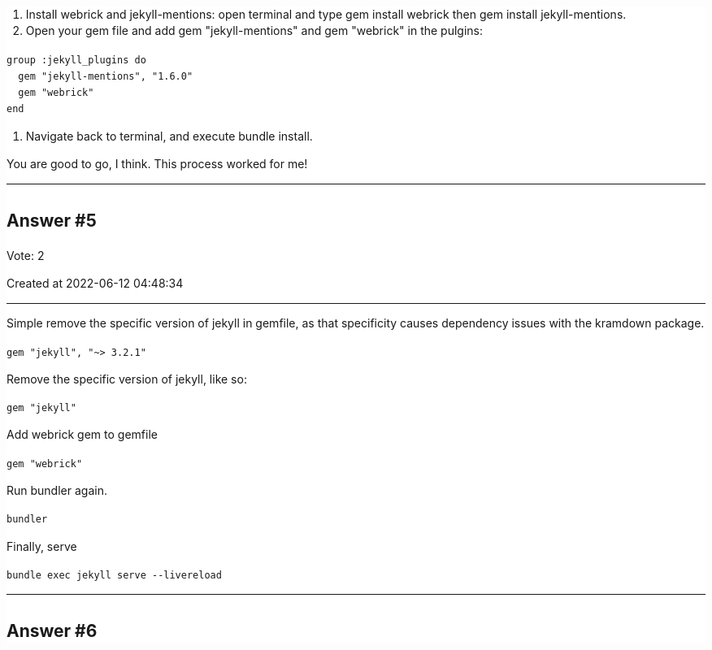 
1. Install webrick and jekyll-mentions: open terminal and type gem install webrick then gem install jekyll-mentions.
2. Open your gem file and add gem "jekyll-mentions" and gem "webrick" in the pulgins:


```
group :jekyll_plugins do
  gem "jekyll-mentions", "1.6.0"
  gem "webrick"
end
```


1. Navigate back to terminal, and execute bundle install.


You are good to go, I think. This process worked for me!


------------
    
    
## Answer \#5

 Vote: 2

Created at 2022-06-12 04:48:34

------------

Simple remove the specific version of jekyll in gemfile, as that specificity causes dependency issues with the kramdown package.
```
gem "jekyll", "~> 3.2.1"
```

Remove the specific version of jekyll, like so:
```
gem "jekyll"
```

Add webrick gem to gemfile
```
gem "webrick"
```

Run bundler again.
```
bundler
```

Finally, serve
```
bundle exec jekyll serve --livereload
```



------------
    
    
## Answer \#6
